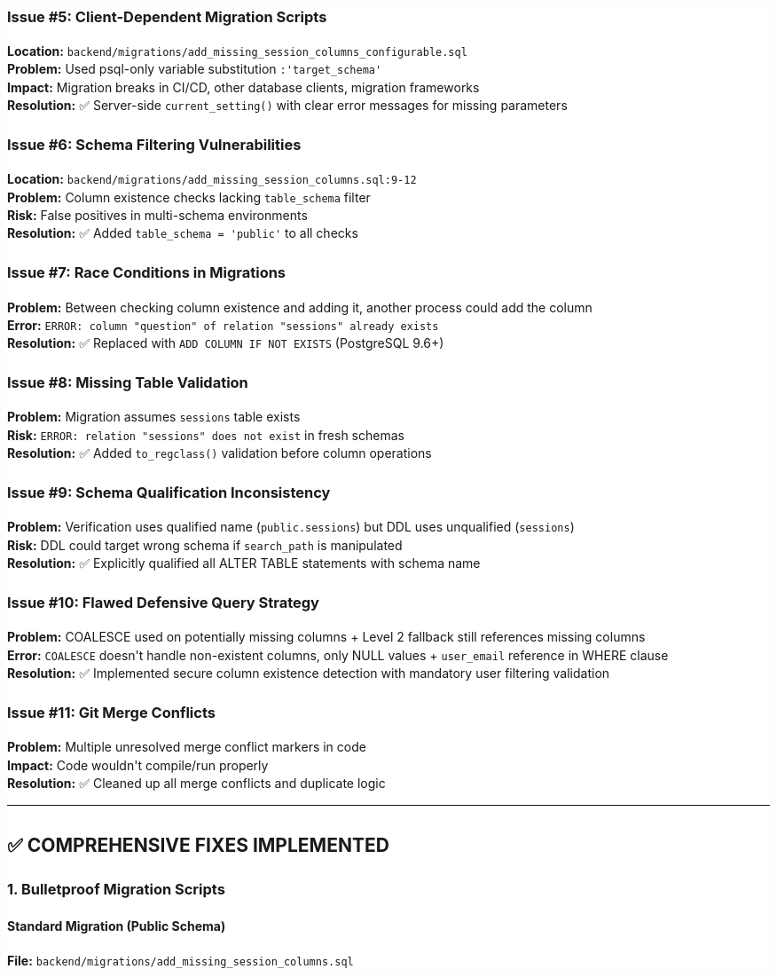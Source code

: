 ### **Issue #5: Client-Dependent Migration Scripts**
**Location:** `backend/migrations/add_missing_session_columns_configurable.sql`  
**Problem:** Used psql-only variable substitution `:'target_schema'`  
**Impact:** Migration breaks in CI/CD, other database clients, migration frameworks  
**Resolution:** ✅ Server-side `current_setting()` with clear error messages for missing parameters

### **Issue #6: Schema Filtering Vulnerabilities**  
**Location:** `backend/migrations/add_missing_session_columns.sql:9-12`  
**Problem:** Column existence checks lacking `table_schema` filter  
**Risk:** False positives in multi-schema environments  
**Resolution:** ✅ Added `table_schema = 'public'` to all checks

### **Issue #7: Race Conditions in Migrations**
**Problem:** Between checking column existence and adding it, another process could add the column  
**Error:** `ERROR: column "question" of relation "sessions" already exists`  
**Resolution:** ✅ Replaced with `ADD COLUMN IF NOT EXISTS` (PostgreSQL 9.6+)

### **Issue #8: Missing Table Validation**
**Problem:** Migration assumes `sessions` table exists  
**Risk:** `ERROR: relation "sessions" does not exist` in fresh schemas  
**Resolution:** ✅ Added `to_regclass()` validation before column operations

### **Issue #9: Schema Qualification Inconsistency**
**Problem:** Verification uses qualified name (`public.sessions`) but DDL uses unqualified (`sessions`)  
**Risk:** DDL could target wrong schema if `search_path` is manipulated  
**Resolution:** ✅ Explicitly qualified all ALTER TABLE statements with schema name

### **Issue #10: Flawed Defensive Query Strategy**
**Problem:** COALESCE used on potentially missing columns + Level 2 fallback still references missing columns  
**Error:** `COALESCE` doesn't handle non-existent columns, only NULL values + `user_email` reference in WHERE clause  
**Resolution:** ✅ Implemented secure column existence detection with mandatory user filtering validation

### **Issue #11: Git Merge Conflicts**
**Problem:** Multiple unresolved merge conflict markers in code  
**Impact:** Code wouldn't compile/run properly  
**Resolution:** ✅ Cleaned up all merge conflicts and duplicate logic

---

## ✅ **COMPREHENSIVE FIXES IMPLEMENTED**

### **1. Bulletproof Migration Scripts**

#### **Standard Migration (Public Schema)**
**File:** `backend/migrations/add_missing_session_columns.sql`
